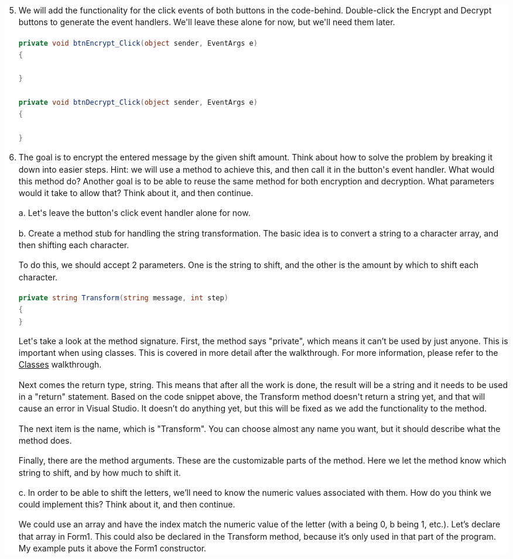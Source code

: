 5. We will add the functionality for the click events of both buttons in the code-behind.  Double-click the Encrypt and Decrypt buttons to generate the event handlers.  We'll leave these alone for now, but we'll need them later.

	```csharp
	private void btnEncrypt_Click(object sender, EventArgs e)
	{
	
	}
	
	private void btnDecrypt_Click(object sender, EventArgs e)
	{
	
	}
	```
 
6. The goal is to encrypt the entered message by the given shift amount.  Think about how to solve the problem by breaking it down into easier steps.  Hint: we will use a method to achieve this, and then call it in the button's event handler.  What would this method do?  Another goal is to be able to reuse the same method for both encryption and decryption.  What parameters would it take to allow that?  Think about it, and then continue.

	a. Let's leave the button's click event handler alone for now.

	b. Create a method stub for handling the string transformation.  The basic idea is to convert a string to a character array, and then shifting each character.

	To do this, we should accept 2 parameters.  One is the string to shift, and the other is the amount by which to shift each character.
	
	```csharp
	private string Transform(string message, int step)
	{
	}
	```
 
	Let's take a look at the method signature.  First, the method says "private", which means it can’t be used by just anyone.  This is important when using classes.  This is covered in more detail after the walkthrough.  For more information, please refer to the [Classes](classes.md) walkthrough.

	Next comes the return type, string.  This means that after all the work is done, the result will be a string and it needs to be used in a "return" statement.  Based on the code snippet above, the Transform method doesn't return a string yet, and that will cause an error in Visual Studio.  It doesn’t do anything yet, but this will be fixed as we add the functionality to the method.
	
	The next item is the name, which is "Transform".  You can choose almost any name you want, but it should describe what the method does.
	
	Finally, there are the method arguments.  These are the customizable parts of the method.  Here we let the method know which string to shift, and by how much to shift it.
	
	c. In order to be able to shift the letters, we’ll need to know the numeric values associated with them.  How do you think we could implement this?  Think about it, and then continue.
	
	We could use an array and have the index match the numeric value of the letter (with a being 0, b being 1, etc.).  Let’s declare that array in Form1.  This could also be declared in the Transform method, because it’s only used in that part of the program.  My example puts it above the Form1 constructor.
	